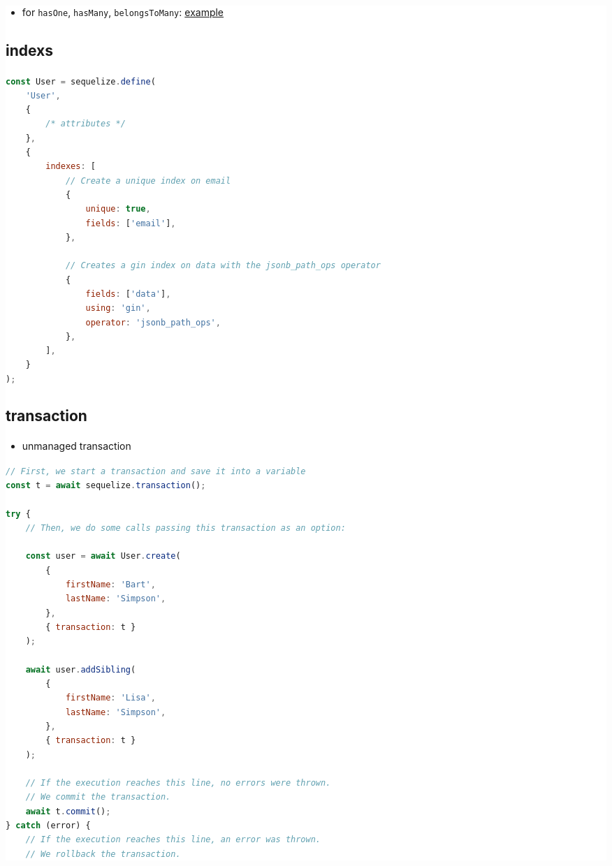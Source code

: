 -   for `hasOne`, `hasMany`, `belongsToMany`:
    [example](https://sequelize.org/master/manual/assocs.html#special-methods-mixins-added-to-instances)

## indexs

```js
const User = sequelize.define(
    'User',
    {
        /* attributes */
    },
    {
        indexes: [
            // Create a unique index on email
            {
                unique: true,
                fields: ['email'],
            },

            // Creates a gin index on data with the jsonb_path_ops operator
            {
                fields: ['data'],
                using: 'gin',
                operator: 'jsonb_path_ops',
            },
        ],
    }
);
```

## transaction

-   unmanaged transaction

```js
// First, we start a transaction and save it into a variable
const t = await sequelize.transaction();

try {
    // Then, we do some calls passing this transaction as an option:

    const user = await User.create(
        {
            firstName: 'Bart',
            lastName: 'Simpson',
        },
        { transaction: t }
    );

    await user.addSibling(
        {
            firstName: 'Lisa',
            lastName: 'Simpson',
        },
        { transaction: t }
    );

    // If the execution reaches this line, no errors were thrown.
    // We commit the transaction.
    await t.commit();
} catch (error) {
    // If the execution reaches this line, an error was thrown.
    // We rollback the transaction.
```